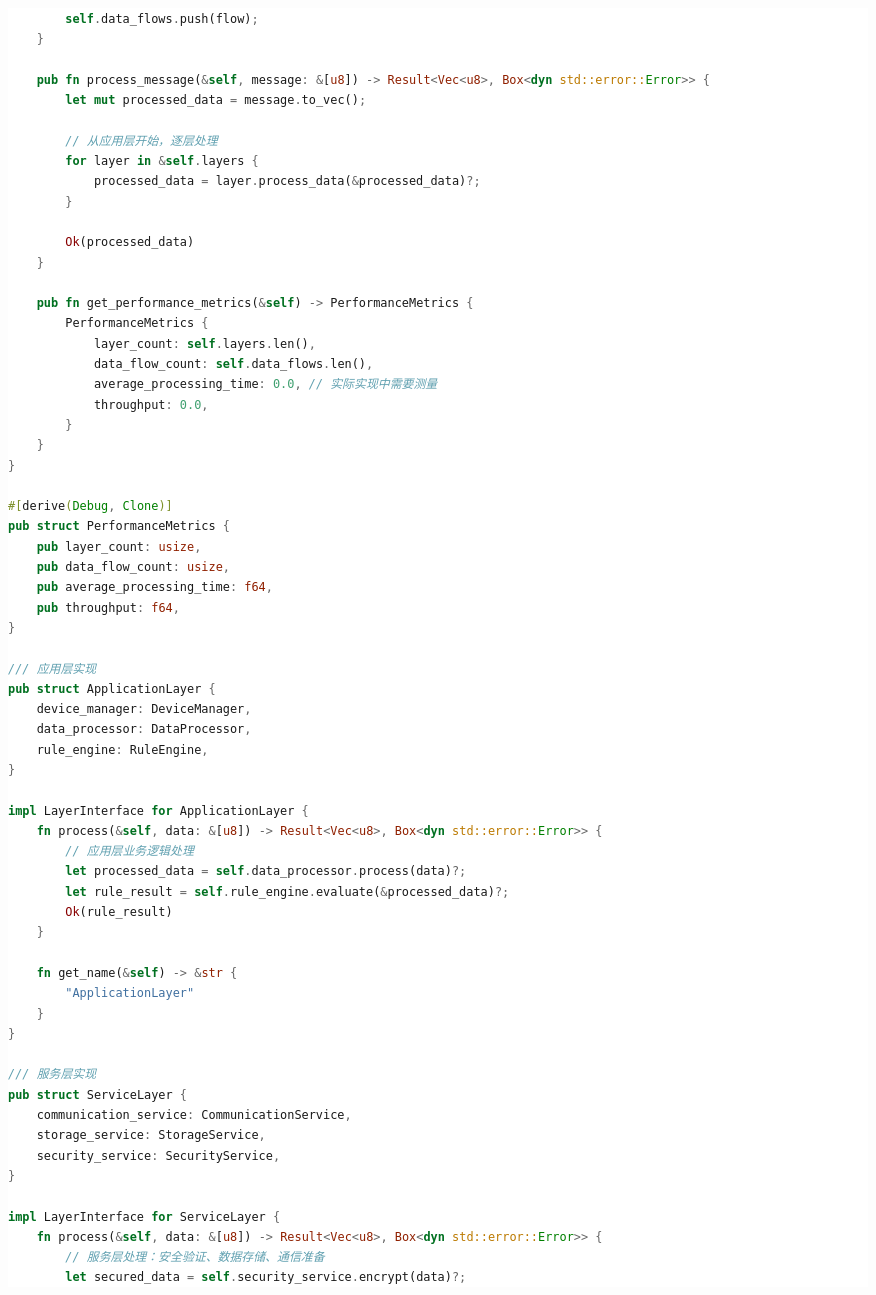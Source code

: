 ```rust
        self.data_flows.push(flow);
    }
    
    pub fn process_message(&self, message: &[u8]) -> Result<Vec<u8>, Box<dyn std::error::Error>> {
        let mut processed_data = message.to_vec();
        
        // 从应用层开始，逐层处理
        for layer in &self.layers {
            processed_data = layer.process_data(&processed_data)?;
        }
        
        Ok(processed_data)
    }
    
    pub fn get_performance_metrics(&self) -> PerformanceMetrics {
        PerformanceMetrics {
            layer_count: self.layers.len(),
            data_flow_count: self.data_flows.len(),
            average_processing_time: 0.0, // 实际实现中需要测量
            throughput: 0.0,
        }
    }
}

#[derive(Debug, Clone)]
pub struct PerformanceMetrics {
    pub layer_count: usize,
    pub data_flow_count: usize,
    pub average_processing_time: f64,
    pub throughput: f64,
}

/// 应用层实现
pub struct ApplicationLayer {
    device_manager: DeviceManager,
    data_processor: DataProcessor,
    rule_engine: RuleEngine,
}

impl LayerInterface for ApplicationLayer {
    fn process(&self, data: &[u8]) -> Result<Vec<u8>, Box<dyn std::error::Error>> {
        // 应用层业务逻辑处理
        let processed_data = self.data_processor.process(data)?;
        let rule_result = self.rule_engine.evaluate(&processed_data)?;
        Ok(rule_result)
    }
    
    fn get_name(&self) -> &str {
        "ApplicationLayer"
    }
}

/// 服务层实现
pub struct ServiceLayer {
    communication_service: CommunicationService,
    storage_service: StorageService,
    security_service: SecurityService,
}

impl LayerInterface for ServiceLayer {
    fn process(&self, data: &[u8]) -> Result<Vec<u8>, Box<dyn std::error::Error>> {
        // 服务层处理：安全验证、数据存储、通信准备
        let secured_data = self.security_service.encrypt(data)?;
```